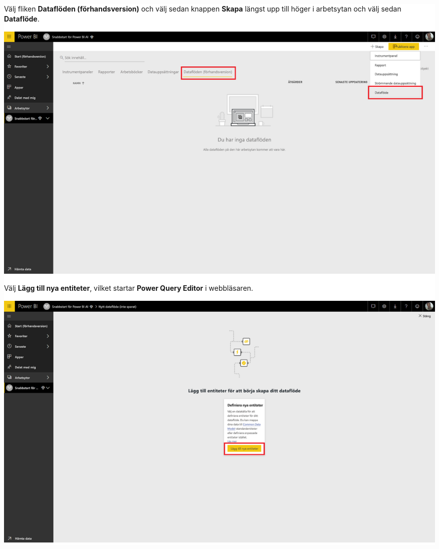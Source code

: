 Välj fliken **Dataflöden (förhandsversion)** och välj sedan knappen **Skapa** längst upp till höger i arbetsytan och välj sedan **Dataflöde**.

![Dataflöden (förhandsversion)](media/service-tutorial-invoke-machine-learning-model/tutorial-invoke-machine-learning-model_05.png)

Välj **Lägg till nya entiteter**, vilket startar **Power Query Editor** i webbläsaren.

![Lägg till ny entitet](media/service-tutorial-invoke-machine-learning-model/tutorial-invoke-machine-learning-model_06.png)
